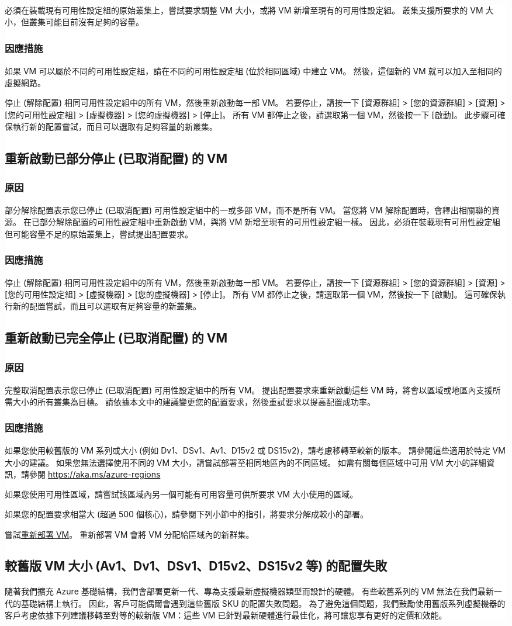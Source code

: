 必須在裝載現有可用性設定組的原始叢集上，嘗試要求調整 VM 大小，或將 VM 新增至現有的可用性設定組。 叢集支援所要求的 VM 大小，但叢集可能目前沒有足夠的容量。 

### <a name="workaround"></a>因應措施

如果 VM 可以屬於不同的可用性設定組，請在不同的可用性設定組 (位於相同區域) 中建立 VM。 然後，這個新的 VM 就可以加入至相同的虛擬網路。

停止 (解除配置) 相同可用性設定組中的所有 VM，然後重新啟動每一部 VM。
若要停止，請按一下 [資源群組] > [您的資源群組] > [資源] > [您的可用性設定組] > [虛擬機器] > [您的虛擬機器] > [停止]。
所有 VM 都停止之後，請選取第一個 VM，然後按一下 [啟動]。
此步驟可確保執行新的配置嘗試，而且可以選取有足夠容量的新叢集。

## <a name="restart-partially-stopped-deallocated-vms"></a>重新啟動已部分停止 (已取消配置) 的 VM

### <a name="cause"></a>原因

部分解除配置表示您已停止 (已取消配置) 可用性設定組中的一或多部 VM，而不是所有 VM。 當您將 VM 解除配置時，會釋出相關聯的資源。 在已部分解除配置的可用性設定組中重新啟動 VM，與將 VM 新增至現有的可用性設定組一樣。 因此，必須在裝載現有可用性設定組但可能容量不足的原始叢集上，嘗試提出配置要求。

### <a name="workaround"></a>因應措施

停止 (解除配置) 相同可用性設定組中的所有 VM，然後重新啟動每一部 VM。
若要停止，請按一下 [資源群組] > [您的資源群組] > [資源] > [您的可用性設定組] > [虛擬機器] > [您的虛擬機器] > [停止]。
所有 VM 都停止之後，請選取第一個 VM，然後按一下 [啟動]。
這可確保執行新的配置嘗試，而且可以選取有足夠容量的新叢集。

## <a name="restart-fully-stopped-deallocated-vms"></a>重新啟動已完全停止 (已取消配置) 的 VM

### <a name="cause"></a>原因

完整取消配置表示您已停止 (已取消配置) 可用性設定組中的所有 VM。 提出配置要求來重新啟動這些 VM 時，將會以區域或地區內支援所需大小的所有叢集為目標。 請依據本文中的建議變更您的配置要求，然後重試要求以提高配置成功率。 

### <a name="workaround"></a>因應措施

如果您使用較舊版的 VM 系列或大小 (例如 Dv1、DSv1、Av1、D15v2 或 DS15v2)，請考慮移轉至較新的版本。 請參閱這些適用於特定 VM 大小的建議。
如果您無法選擇使用不同的 VM 大小，請嘗試部署至相同地區內的不同區域。 如需有關每個區域中可用 VM 大小的詳細資訊，請參閱 https://aka.ms/azure-regions

如果您使用可用性區域，請嘗試該區域內另一個可能有可用容量可供所要求 VM 大小使用的區域。

如果您的配置要求相當大 (超過 500 個核心)，請參閱下列小節中的指引，將要求分解成較小的部署。

嘗試[重新部署 VM](https://docs.microsoft.com/azure/virtual-machines/troubleshooting/redeploy-to-new-node-windows)。 重新部署 VM 會將 VM 分配給區域內的新群集。

## <a name="allocation-failures-for-older-vm-sizes-av1-dv1-dsv1-d15v2-ds15v2-etc"></a>較舊版 VM 大小 (Av1、Dv1、DSv1、D15v2、DS15v2 等) 的配置失敗

隨著我們擴充 Azure 基礎結構，我們會部署更新一代、專為支援最新虛擬機器類型而設計的硬體。 有些較舊系列的 VM 無法在我們最新一代的基礎結構上執行。 因此，客戶可能偶爾會遇到這些舊版 SKU 的配置失敗問題。 為了避免這個問題，我們鼓勵使用舊版系列虛擬機器的客戶考慮依據下列建議移轉至對等的較新版 VM：這些 VM 已針對最新硬體進行最佳化，將可讓您享有更好的定價和效能。 
